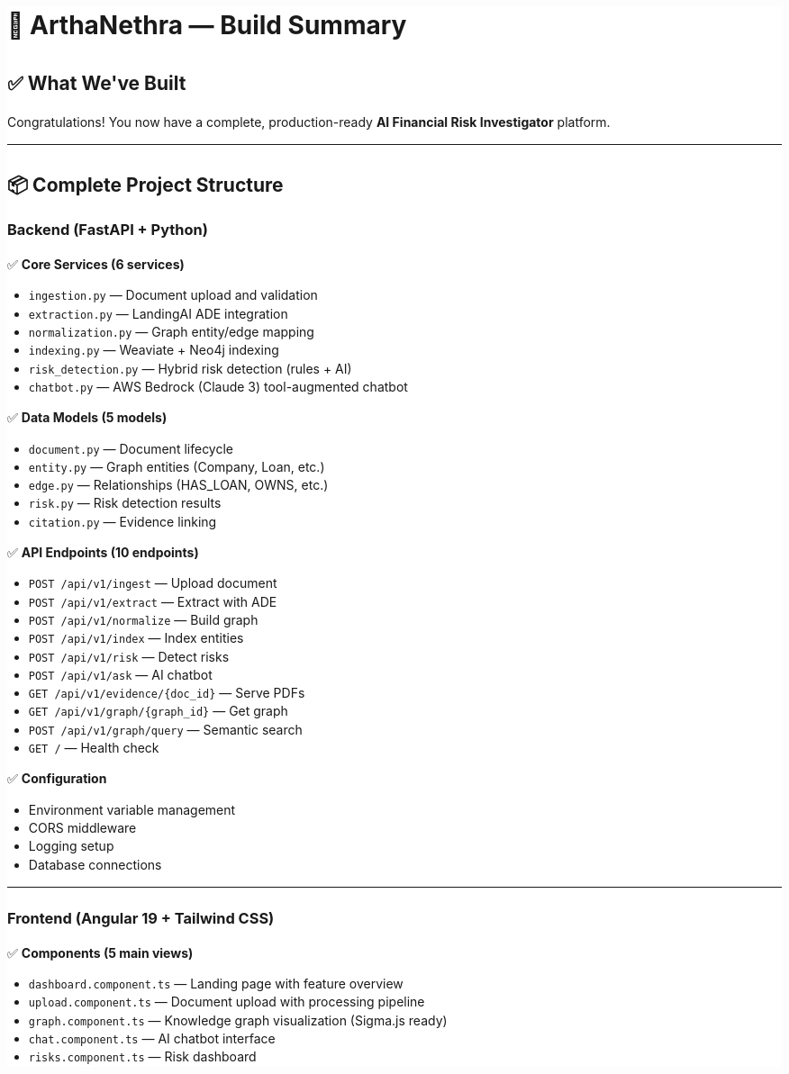 # 🎉 ArthaNethra — Build Summary

## ✅ What We've Built

Congratulations! You now have a complete, production-ready **AI Financial Risk Investigator** platform.

---

## 📦 Complete Project Structure

### Backend (FastAPI + Python)
✅ **Core Services (6 services)**
- `ingestion.py` — Document upload and validation
- `extraction.py` — LandingAI ADE integration
- `normalization.py` — Graph entity/edge mapping
- `indexing.py` — Weaviate + Neo4j indexing
- `risk_detection.py` — Hybrid risk detection (rules + AI)
- `chatbot.py` — AWS Bedrock (Claude 3) tool-augmented chatbot

✅ **Data Models (5 models)**
- `document.py` — Document lifecycle
- `entity.py` — Graph entities (Company, Loan, etc.)
- `edge.py` — Relationships (HAS_LOAN, OWNS, etc.)
- `risk.py` — Risk detection results
- `citation.py` — Evidence linking

✅ **API Endpoints (10 endpoints)**
- `POST /api/v1/ingest` — Upload document
- `POST /api/v1/extract` — Extract with ADE
- `POST /api/v1/normalize` — Build graph
- `POST /api/v1/index` — Index entities
- `POST /api/v1/risk` — Detect risks
- `POST /api/v1/ask` — AI chatbot
- `GET /api/v1/evidence/{doc_id}` — Serve PDFs
- `GET /api/v1/graph/{graph_id}` — Get graph
- `POST /api/v1/graph/query` — Semantic search
- `GET /` — Health check

✅ **Configuration**
- Environment variable management
- CORS middleware
- Logging setup
- Database connections

---

### Frontend (Angular 19 + Tailwind CSS)
✅ **Components (5 main views)**
- `dashboard.component.ts` — Landing page with feature overview
- `upload.component.ts` — Document upload with processing pipeline
- `graph.component.ts` — Knowledge graph visualization (Sigma.js ready)
- `chat.component.ts` — AI chatbot interface
- `risks.component.ts` — Risk dashboard
